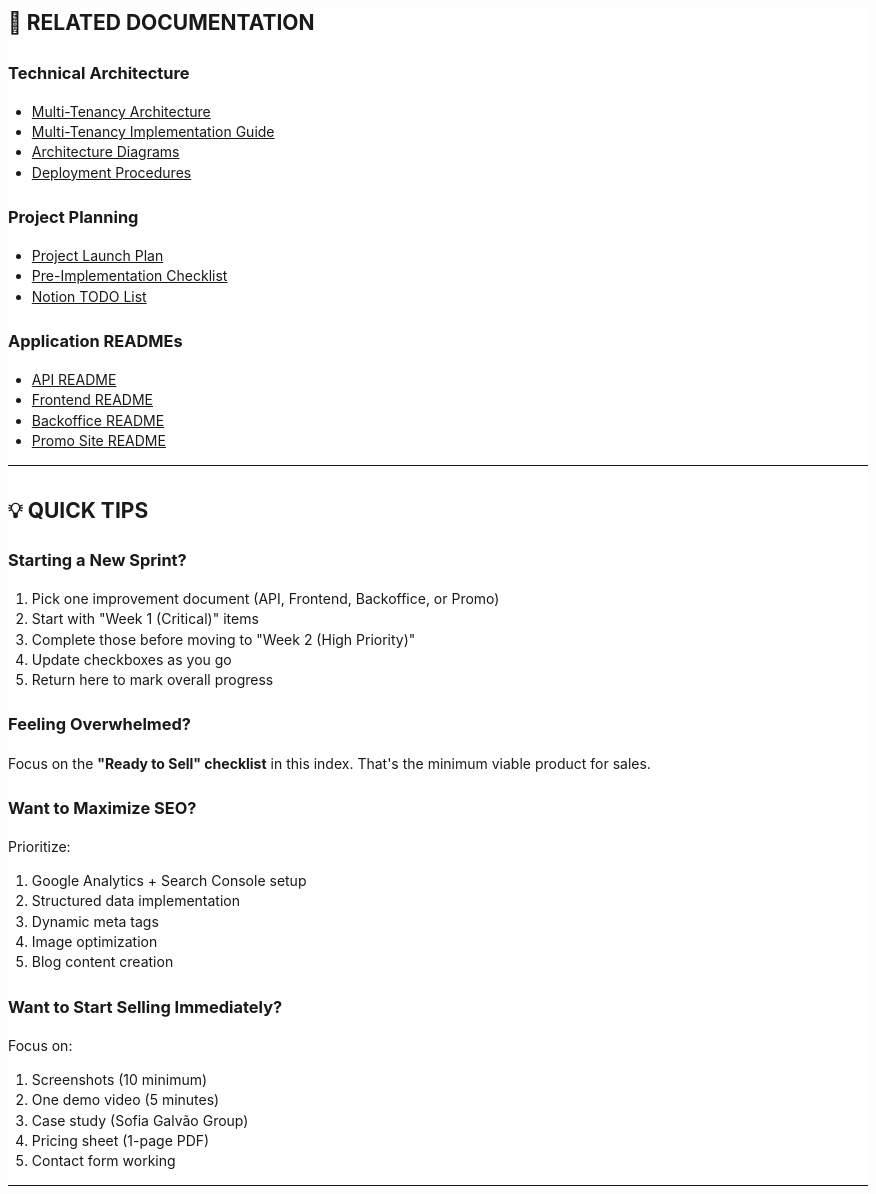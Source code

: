 
## 🔗 RELATED DOCUMENTATION

### Technical Architecture
- [Multi-Tenancy Architecture](./multi-tenancy-architecture.md)
- [Multi-Tenancy Implementation Guide](./multi-tenancy-implementation-guide.md)
- [Architecture Diagrams](./architecture-diagrams.md)
- [Deployment Procedures](./deployment-procedures.md)

### Project Planning
- [Project Launch Plan](../PROJECT_LAUNCH_PLAN.md)
- [Pre-Implementation Checklist](./pre-implementation-checklist.md)
- [Notion TODO List](./notion/TODO.md)

### Application READMEs
- [API README](../api/README.md)
- [Frontend README](../frontend/README.md)
- [Backoffice README](../backoffice/README.md)
- [Promo Site README](../promo-site/README.md)

---

## 💡 QUICK TIPS

### Starting a New Sprint?
1. Pick one improvement document (API, Frontend, Backoffice, or Promo)
2. Start with "Week 1 (Critical)" items
3. Complete those before moving to "Week 2 (High Priority)"
4. Update checkboxes as you go
5. Return here to mark overall progress

### Feeling Overwhelmed?
Focus on the **"Ready to Sell" checklist** in this index. That's the minimum viable product for sales.

### Want to Maximize SEO?
Prioritize:
1. Google Analytics + Search Console setup
2. Structured data implementation
3. Dynamic meta tags
4. Image optimization
5. Blog content creation

### Want to Start Selling Immediately?
Focus on:
1. Screenshots (10 minimum)
2. One demo video (5 minutes)
3. Case study (Sofia Galvão Group)
4. Pricing sheet (1-page PDF)
5. Contact form working

---